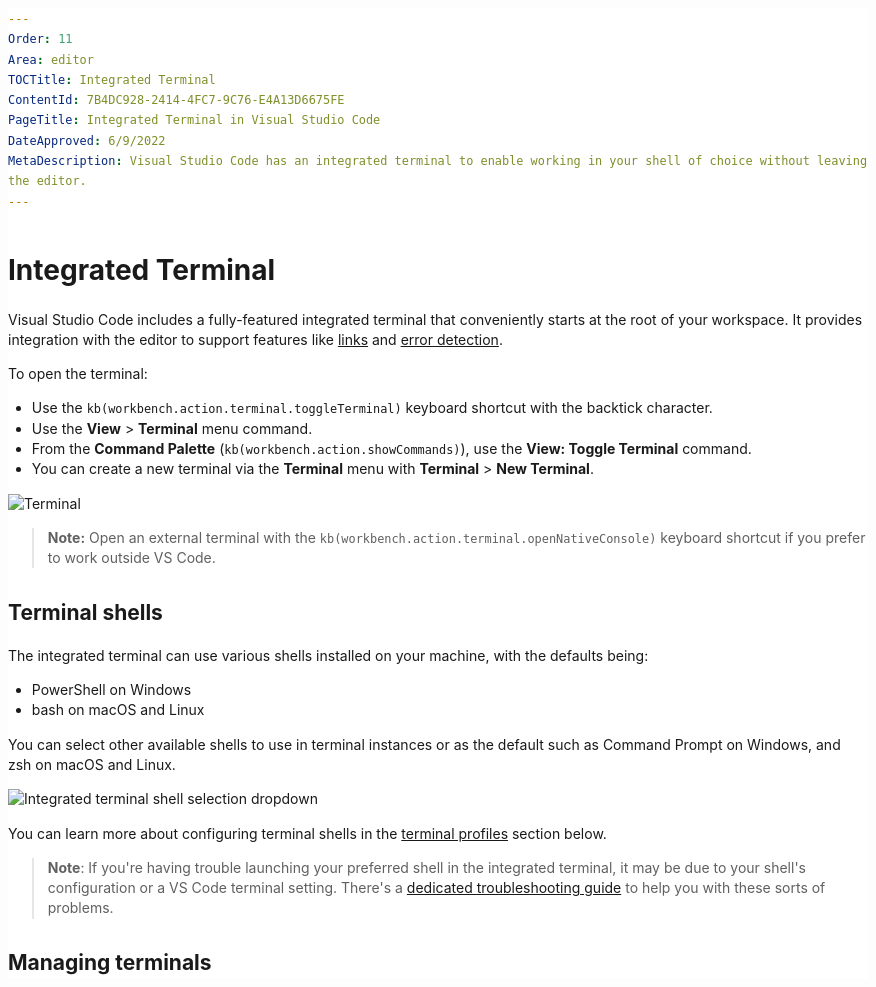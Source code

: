 ```yaml
---
Order: 11
Area: editor
TOCTitle: Integrated Terminal
ContentId: 7B4DC928-2414-4FC7-9C76-E4A13D6675FE
PageTitle: Integrated Terminal in Visual Studio Code
DateApproved: 6/9/2022
MetaDescription: Visual Studio Code has an integrated terminal to enable working in your shell of choice without leaving the editor.
---
```

# Integrated Terminal

Visual Studio Code includes a fully-featured integrated terminal that conveniently starts at the root of your workspace. It provides integration with the editor to support features like [links](#links) and [error detection](/docs/editor/tasks.md).

To open the terminal:

* Use the `kb(workbench.action.terminal.toggleTerminal)` keyboard shortcut with the backtick character.
* Use the **View** > **Terminal** menu command.
* From the **Command Palette** (`kb(workbench.action.showCommands)`), use the **View: Toggle Terminal** command.
* You can create a new terminal via the **Terminal** menu with **Terminal** > **New Terminal**.

![Terminal](images/integrated-terminal/integrated-terminal.png)

> **Note:** Open an external terminal with the `kb(workbench.action.terminal.openNativeConsole)` keyboard shortcut if you prefer to work outside VS Code.

## Terminal shells

The integrated terminal can use various shells installed on your machine, with the defaults being:

* PowerShell on Windows
* bash on macOS and Linux

You can select other available shells to use in terminal instances or as the default such as Command Prompt on Windows, and zsh on macOS and Linux.

![Integrated terminal shell selection dropdown](images/integrated-terminal/select-shell-dropdown.png)

You can learn more about configuring terminal shells in the [terminal profiles](#terminal-profiles) section below.

>**Note**: If you're having trouble launching your preferred shell in the integrated terminal, it may be due to your shell's configuration or a VS Code terminal setting. There's a [dedicated troubleshooting guide](/docs/supporting/troubleshoot-terminal-launch.md) to help you with these sorts of problems.

## Managing terminals
